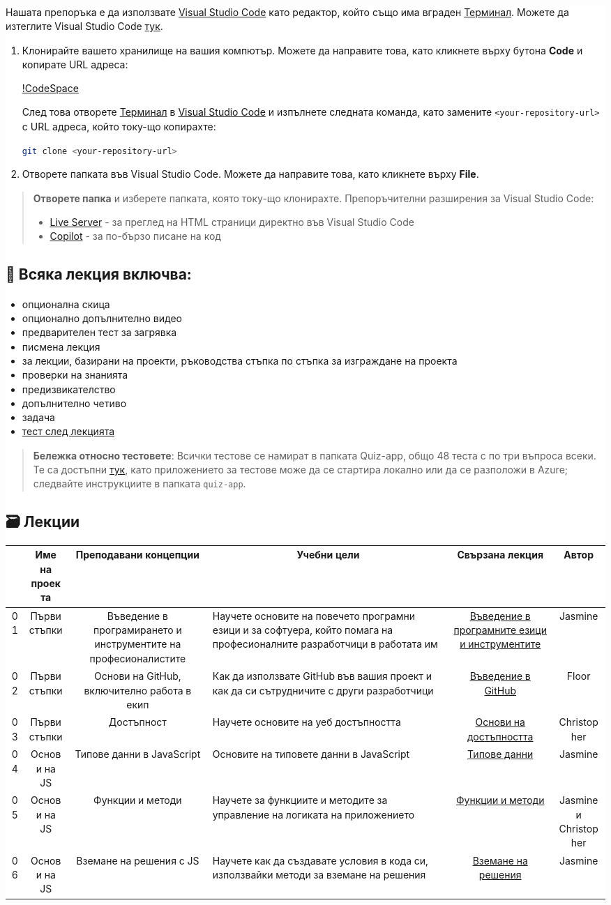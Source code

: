 Нашата препоръка е да използвате [Visual Studio Code](https://code.visualstudio.com/?WT.mc_id=academic-77807-sagibbon) като редактор, който също има вграден [Терминал](https://code.visualstudio.com/docs/terminal/basics/?WT.mc_id=academic-77807-sagibbon). Можете да изтеглите Visual Studio Code [тук](https://code.visualstudio.com/?WT.mc_id=academic-77807-sagibbon).  

1. Клонирайте вашето хранилище на вашия компютър. Можете да направите това, като кликнете върху бутона **Code** и копирате URL адреса:  

    [!CodeSpace](./images/createcodespace.png)  

    След това отворете [Терминал](https://code.visualstudio.com/docs/terminal/basics/?WT.mc_id=academic-77807-sagibbon) в [Visual Studio Code](https://code.visualstudio.com/?WT.mc_id=academic-77807-sagibbon) и изпълнете следната команда, като замените `<your-repository-url>` с URL адреса, който току-що копирахте:  

    ```bash 
    git clone <your-repository-url>
    ```  

2. Отворете папката във Visual Studio Code. Можете да направите това, като кликнете върху **File**.  
> **Отворете папка** и изберете папката, която току-що клонирахте.
> Препоръчителни разширения за Visual Studio Code:
>
> * [Live Server](https://marketplace.visualstudio.com/items?itemName=ritwickdey.LiveServer&WT.mc_id=academic-77807-sagibbon) - за преглед на HTML страници директно във Visual Studio Code
> * [Copilot](https://marketplace.visualstudio.com/items?itemName=GitHub.copilot&WT.mc_id=academic-77807-sagibbon) - за по-бързо писане на код

## 📂 Всяка лекция включва:

- опционална скица
- опционално допълнително видео
- предварителен тест за загрявка
- писмена лекция
- за лекции, базирани на проекти, ръководства стъпка по стъпка за изграждане на проекта
- проверки на знанията
- предизвикателство
- допълнително четиво
- задача
- [тест след лекцията](https://ff-quizzes.netlify.app/web/)

> **Бележка относно тестовете**: Всички тестове се намират в папката Quiz-app, общо 48 теста с по три въпроса всеки. Те са достъпни [тук](https://ff-quizzes.netlify.app/web/), като приложението за тестове може да се стартира локално или да се разположи в Azure; следвайте инструкциите в папката `quiz-app`.

## 🗃️ Лекции

|     |                       Име на проекта                       |                            Преподавани концепции                            | Учебни цели                                                                                                                        |                                                         Свързана лекция                                                         |         Автор          |
| :-: | :--------------------------------------------------------: | :-------------------------------------------------------------------------: | ---------------------------------------------------------------------------------------------------------------------------------- | :-----------------------------------------------------------------------------------------------------------------------------: | :--------------------: |
| 01  |                     Първи стъпки                          |           Въведение в програмирането и инструментите на професионалистите   | Научете основите на повечето програмни езици и за софтуера, който помага на професионалните разработчици в работата им              | [Въведение в програмните езици и инструментите](./1-getting-started-lessons/1-intro-to-programming-languages/README.md)         |         Jasmine         |
| 02  |                     Първи стъпки                          |             Основи на GitHub, включително работа в екип                     | Как да използвате GitHub във вашия проект и как да си сътрудничите с други разработчици                                             |                            [Въведение в GitHub](./1-getting-started-lessons/2-github-basics/README.md)                           |          Floor          |
| 03  |                     Първи стъпки                          |                             Достъпност                                      | Научете основите на уеб достъпността                                                                                               |                       [Основи на достъпността](./1-getting-started-lessons/3-accessibility/README.md)                            |       Christopher       |
| 04  |                        Основи на JS                       |                         Типове данни в JavaScript                          | Основите на типовете данни в JavaScript                                                                                            |                                       [Типове данни](./2-js-basics/1-data-types/README.md)                                       |         Jasmine         |
| 05  |                        Основи на JS                       |                         Функции и методи                                   | Научете за функциите и методите за управление на логиката на приложението                                                          |                              [Функции и методи](./2-js-basics/2-functions-methods/README.md)                                     | Jasmine и Christopher   |
| 06  |                        Основи на JS                       |                        Вземане на решения с JS                             | Научете как да създавате условия в кода си, използвайки методи за вземане на решения                                               |                                 [Вземане на решения](./2-js-basics/3-making-decisions/README.md)                                 |         Jasmine         |